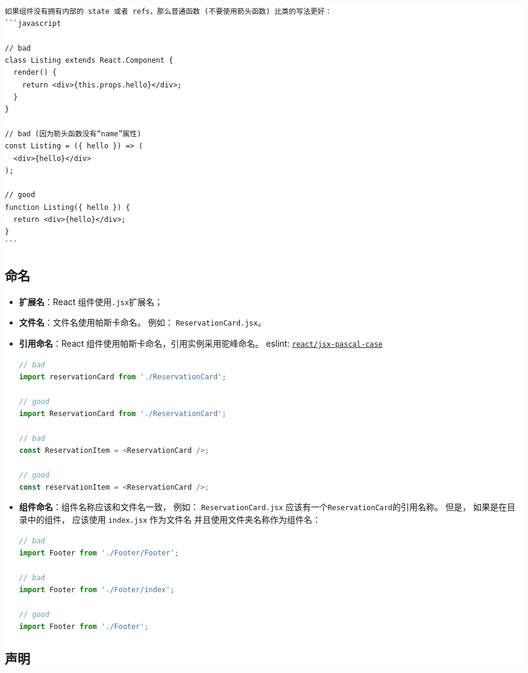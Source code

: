     如果组件没有拥有内部的 state 或者 refs，那么普通函数 (不要使用箭头函数) 比类的写法更好：
    ```javascript

    // bad
    class Listing extends React.Component {
      render() {
        return <div>{this.props.hello}</div>;
      }
    }

    // bad (因为箭头函数没有“name”属性)
    const Listing = ({ hello }) => (
      <div>{hello}</div>
    );

    // good
    function Listing({ hello }) {
      return <div>{hello}</div>;
    }
    ```

## 命名

  - **扩展名**：React 组件使用`.jsx`扩展名；
  - **文件名**：文件名使用帕斯卡命名。 例如： `ReservationCard.jsx`。
  - **引用命名**：React 组件使用帕斯卡命名，引用实例采用驼峰命名。 eslint: [`react/jsx-pascal-case`](https://github.com/yannickcr/eslint-plugin-react/blob/master/docs/rules/jsx-pascal-case.md)
    ```javascript
    // bad
    import reservationCard from './ReservationCard';

    // good
    import ReservationCard from './ReservationCard';

    // bad
    const ReservationItem = <ReservationCard />;

    // good
    const reservationItem = <ReservationCard />;
    ```

  - **组件命名**：组件名称应该和文件名一致， 例如： `ReservationCard.jsx` 应该有一个`ReservationCard`的引用名称。 但是， 如果是在目录中的组件， 应该使用 `index.jsx` 作为文件名 并且使用文件夹名称作为组件名：
    ```javascript
    // bad
    import Footer from './Footer/Footer';

    // bad
    import Footer from './Footer/index';

    // good
    import Footer from './Footer';
    ```

## 声明
